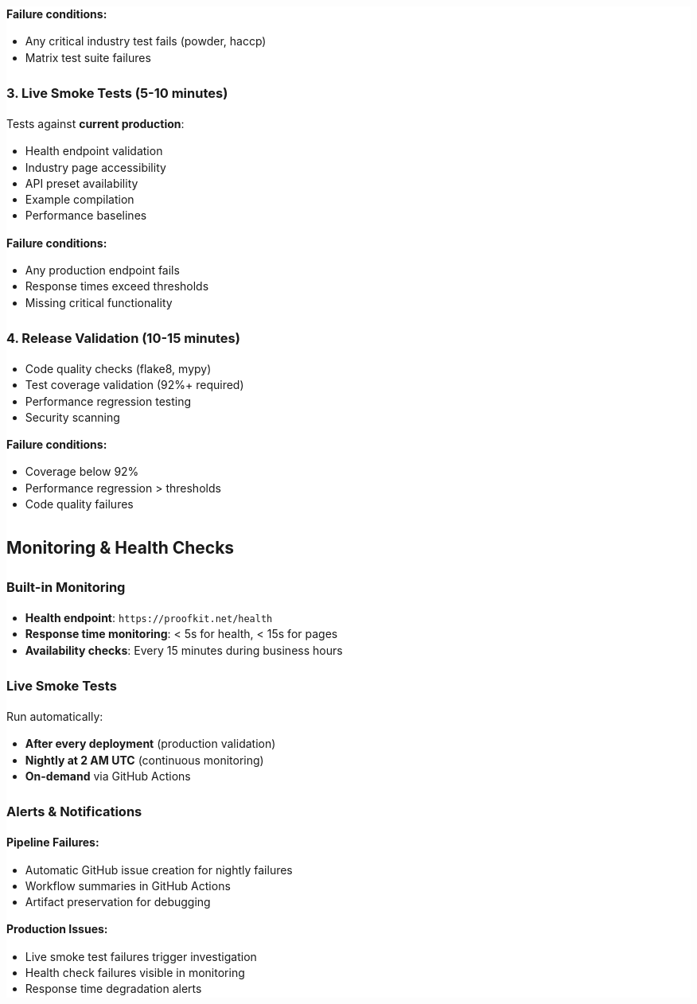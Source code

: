 **Failure conditions:**
- Any critical industry test fails (powder, haccp)
- Matrix test suite failures

### 3. Live Smoke Tests (5-10 minutes)
Tests against **current production**:
- Health endpoint validation
- Industry page accessibility
- API preset availability
- Example compilation
- Performance baselines

**Failure conditions:**
- Any production endpoint fails
- Response times exceed thresholds
- Missing critical functionality

### 4. Release Validation (10-15 minutes)
- Code quality checks (flake8, mypy)
- Test coverage validation (92%+ required)
- Performance regression testing
- Security scanning

**Failure conditions:**
- Coverage below 92%
- Performance regression > thresholds
- Code quality failures

## Monitoring & Health Checks

### Built-in Monitoring
- **Health endpoint**: `https://proofkit.net/health`
- **Response time monitoring**: < 5s for health, < 15s for pages
- **Availability checks**: Every 15 minutes during business hours

### Live Smoke Tests
Run automatically:
- **After every deployment** (production validation)
- **Nightly at 2 AM UTC** (continuous monitoring)
- **On-demand** via GitHub Actions

### Alerts & Notifications

**Pipeline Failures:**
- Automatic GitHub issue creation for nightly failures
- Workflow summaries in GitHub Actions
- Artifact preservation for debugging

**Production Issues:**
- Live smoke test failures trigger investigation
- Health check failures visible in monitoring
- Response time degradation alerts
